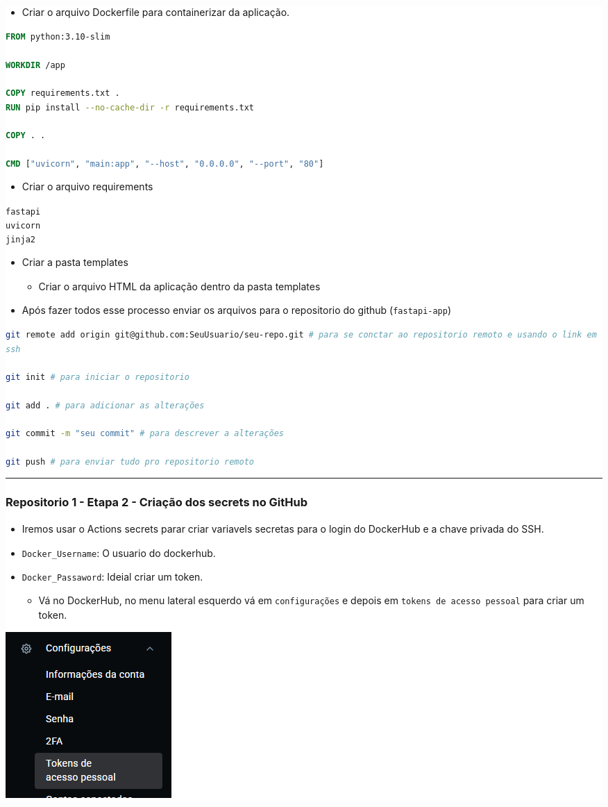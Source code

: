 - Criar o arquivo Dockerfile para containerizar da aplicação.

```Dockerfile
FROM python:3.10-slim

WORKDIR /app

COPY requirements.txt .
RUN pip install --no-cache-dir -r requirements.txt

COPY . .

CMD ["uvicorn", "main:app", "--host", "0.0.0.0", "--port", "80"]
```

- Criar o arquivo requirements

```bash
fastapi
uvicorn
jinja2
```

- Criar a pasta templates
  - Criar o arquivo HTML da aplicação dentro da pasta templates


- Após fazer todos esse processo enviar os arquivos para o repositorio do github (`fastapi-app`)

```bash
git remote add origin git@github.com:SeuUsuario/seu-repo.git # para se conctar ao repositorio remoto e usando o link em ssh

git init # para iniciar o repositorio 

git add . # para adicionar as alterações

git commit -m "seu commit" # para descrever a alterações

git push # para enviar tudo pro repositorio remoto
```
---
### Repositorio 1 - Etapa 2 - Criação dos secrets no GitHub

- Iremos usar o Actions secrets parar criar variavels secretas para o login do DockerHub e a chave privada do SSH.

- `Docker_Username`: O usuario do dockerhub.

- `Docker_Passaword`: Ideial criar um token.
  - Vá no DockerHub, no menu lateral esquerdo vá em `configurações` e depois em `tokens de acesso pessoal` para criar um token.


![](img/docker-tokens.PNG)
